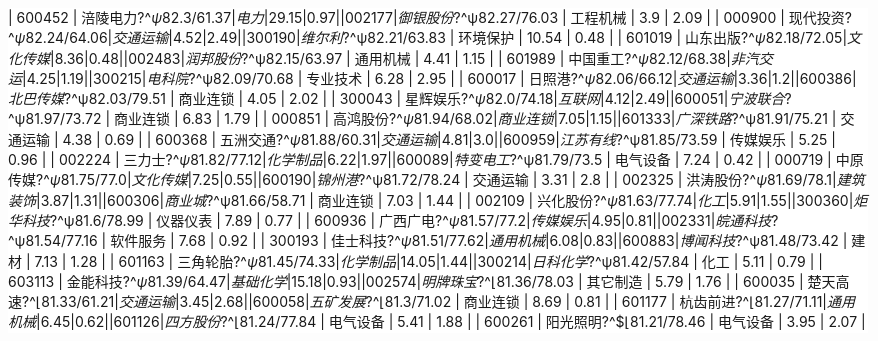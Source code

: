 | 600452 | 涪陵电力?\^$ψ82.3/61.37  |    电力    |   29.15   |  0.97  |
| 002177 | 御银股份?\^$ψ82.27/76.03 |  工程机械  |    3.9    |  2.09  |
| 000900 | 现代投资?\^$ψ82.24/64.06 |  交通运输  |    4.52   |  2.49  |
| 300190 |  维尔利?\^$ψ82.21/63.83  |  环境保护  |   10.54   |  0.48  |
| 601019 | 山东出版?\^$ψ82.18/72.05 |  文化传媒  |    8.36   |  0.48  |
| 002483 | 润邦股份?\^$ψ82.15/63.97 |  通用机械  |    4.41   |  1.15  |
| 601989 | 中国重工?\^$ψ82.12/68.38 |  非汽交运  |    4.25   |  1.19  |
| 300215 |  电科院?\^$ψ82.09/70.68  |  专业技术  |    6.28   |  2.95  |
| 600017 |  日照港?\^$ψ82.06/66.12  |  交通运输  |    3.36   |  1.2   |
| 600386 | 北巴传媒?\^$ψ82.03/79.51 |  商业连锁  |    4.05   |  2.02  |
| 300043 | 星辉娱乐?\^$ψ82.0/74.18  |   互联网   |    4.12   |  2.49  |
| 600051 | 宁波联合?\^$ψ81.97/73.72 |  商业连锁  |    6.83   |  1.79  |
| 000851 | 高鸿股份?\^$ψ81.94/68.02 |  商业连锁  |    7.05   |  1.15  |
| 601333 | 广深铁路?\^$ψ81.91/75.21 |  交通运输  |    4.38   |  0.69  |
| 600368 | 五洲交通?\^$ψ81.88/60.31 |  交通运输  |    4.81   |  3.0   |
| 600959 | 江苏有线?\^$ψ81.85/73.59 |  传媒娱乐  |    5.25   |  0.96  |
| 002224 |  三力士?\^$ψ81.82/77.12  |  化学制品  |    6.22   |  1.97  |
| 600089 | 特变电工?\^$ψ81.79/73.5  |  电气设备  |    7.24   |  0.42  |
| 000719 | 中原传媒?\^$ψ81.75/77.0  |  文化传媒  |    7.25   |  0.55  |
| 600190 |  锦州港?\^$ψ81.72/78.24  |  交通运输  |    3.31   |  2.8   |
| 002325 | 洪涛股份?\^$ψ81.69/78.1  |  建筑装饰  |    3.87   |  1.31  |
| 600306 |  商业城?\^$ψ81.66/58.71  |  商业连锁  |    7.03   |  1.44  |
| 002109 | 兴化股份?\^$ψ81.63/77.74 |    化工    |    5.91   |  1.55  |
| 300360 | 炬华科技?\^$ψ81.6/78.99  |  仪器仪表  |    7.89   |  0.77  |
| 600936 | 广西广电?\^$ψ81.57/77.2  |  传媒娱乐  |    4.95   |  0.81  |
| 002331 | 皖通科技?\^$ψ81.54/77.16 |  软件服务  |    7.68   |  0.92  |
| 300193 | 佳士科技?\^$ψ81.51/77.62 |  通用机械  |    6.08   |  0.83  |
| 600883 | 博闻科技?\^$ψ81.48/73.42 |    建材    |    7.13   |  1.28  |
| 601163 | 三角轮胎?\^$ψ81.45/74.33 |  化学制品  |   14.05   |  1.44  |
| 300214 | 日科化学?\^$ψ81.42/57.84 |    化工    |    5.11   |  0.79  |
| 603113 | 金能科技?\^$ψ81.39/64.47 |  基础化学  |   15.18   |  0.93  |
| 002574 | 明牌珠宝?\^$⌊81.36/78.03 |  其它制造  |    5.79   |  1.76  |
| 600035 | 楚天高速?\^$⌊81.33/61.21 |  交通运输  |    3.45   |  2.68  |
| 600058 | 五矿发展?\^$⌊81.3/71.02  |  商业连锁  |    8.69   |  0.81  |
| 601177 | 杭齿前进?\^$⌊81.27/71.11 |  通用机械  |    6.45   |  0.62  |
| 601126 | 四方股份?\^$⌊81.24/77.84 |  电气设备  |    5.41   |  1.88  |
| 600261 | 阳光照明?\^$⌊81.21/78.46 |  电气设备  |    3.95   |  2.07  |